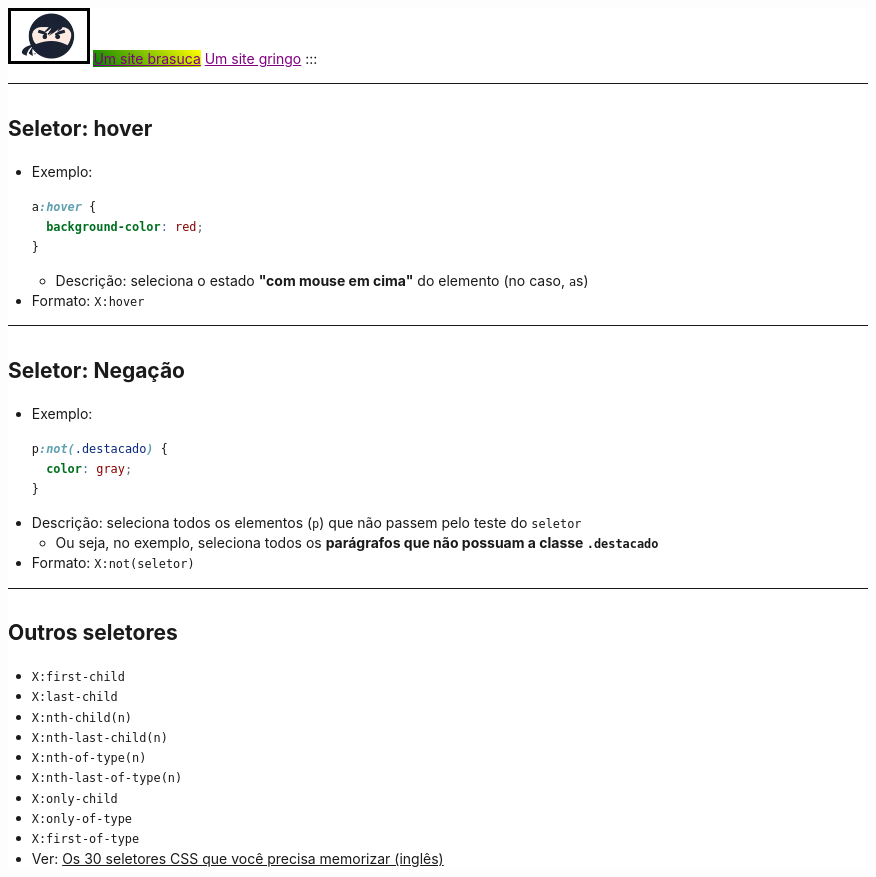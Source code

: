 <img style="height:50px;border: 3px solid black;" src="../../images/print-ninja-logo.png" alt="este é um ninja">
<a style="color:purple;background-image: linear-gradient(45deg, green, yellow);" href="http://www.terra.com.br">Um site brasuca<a>
<a style="color:purple;" href="http://www.cnn.com">Um site gringo<a>
:::

---
## Seletor: **hover**

- Exemplo:
  ```css
  a:hover {
    background-color: red;
  }
  ```
  - Descrição: seleciona o estado **"com mouse em cima"** do elemento
    (no caso, `a`s)
- Formato: `X:hover`

---
## Seletor: **Negação**

- Exemplo:
  ```css
  p:not(.destacado) {
    color: gray;
  }
  ```
- Descrição: seleciona todos os elementos (`p`) que não passem pelo teste do
  `seletor`
  - Ou seja, no exemplo, seleciona todos os **parágrafos que
    não possuam a classe `.destacado`**
- Formato: `X:not(seletor)`

---
## Outros seletores

- `X:first-child`
- `X:last-child`
- `X:nth-child(n)`
- `X:nth-last-child(n)`
- `X:nth-of-type(n)`
- `X:nth-last-of-type(n)`
- `X:only-child`
- `X:only-of-type`
- `X:first-of-type`
- Ver: [Os 30 seletores CSS que você precisa memorizar (inglês)][css-selectors-30]


[css-selectors-30]: https://code.tutsplus.com/pt/tutorials/the-30-css-selectors-you-must-memorize--net-16048
[css-selectors-30]: http://code.tutsplus.com/tutorials/the-30-css-selectors-you-must-memorize--net-16048
[Print a Book in CSS]: http://alistapart.com/article/boom